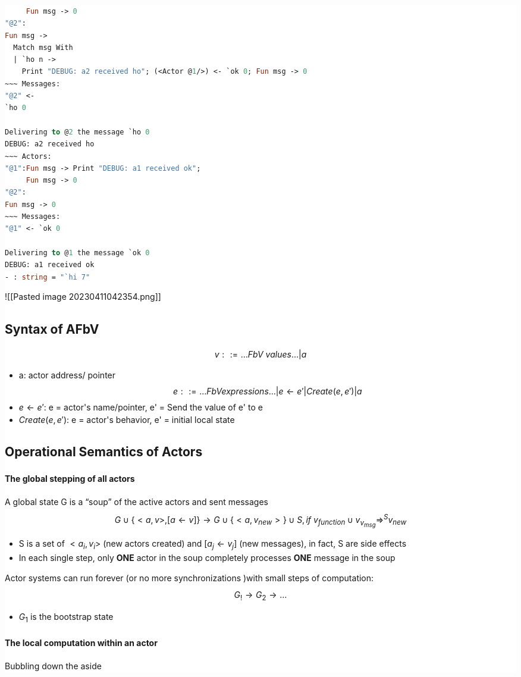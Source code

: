 ``` ocaml
     Fun msg -> 0
"@2":
Fun msg ->
  Match msg With
  | `ho n ->
    Print "DEBUG: a2 received ho"; (<Actor @1/>) <- `ok 0; Fun msg -> 0
~~~ Messages:
"@2" <- 
`ho 0

Delivering to @2 the message `ho 0
DEBUG: a2 received ho
~~~ Actors:
"@1":Fun msg -> Print "DEBUG: a1 received ok";
     Fun msg -> 0
"@2":
Fun msg -> 0
~~~ Messages:
"@1" <- `ok 0

Delivering to @1 the message `ok 0
DEBUG: a1 received ok
- : string = "`hi 7"
```
![[Pasted image 20230411042354.png]]


## Syntax of AFbV
$$v::=\dots FbV \ values\dots | a$$
- a: actor address/ pointer
$$e::=\dots FbV expressions\dots|e\leftarrow e'|Create(e,e')|a$$
- $e\leftarrow e'$: e = actor's name/pointer, e' = Send the value of e' to e
- $Create(e,e')$: e = actor's behavior, e' = initial local state

## Operational Semantics of Actors
#### The global stepping of all actors
A global state G is a “soup” of the active actors and sent messages
$$G\cup\{<a,v>,[a\leftarrow v]\}\rightarrow
G\cup \{<a,v_{new}>\}\cup S, if\ v_{function}\cup v_{v_{msg}}\Rightarrow^{S}v_{new}$$

- S is a set of $<a_i,v_i>$ (new actors created) and $[a_j\leftarrow v_j]$ (new messages), in fact, S are side effects
- In each single step, only **ONE** actor in the soup completely processes **ONE** message in the soup

Actor systems can run forever (or no more synchronizations )with small steps of computation: $$G_!\rightarrow G_2 \rightarrow\dots$$
- $G_1$ is the bootstrap state

#### The local computation within an actor
Bubbling down the aside 
